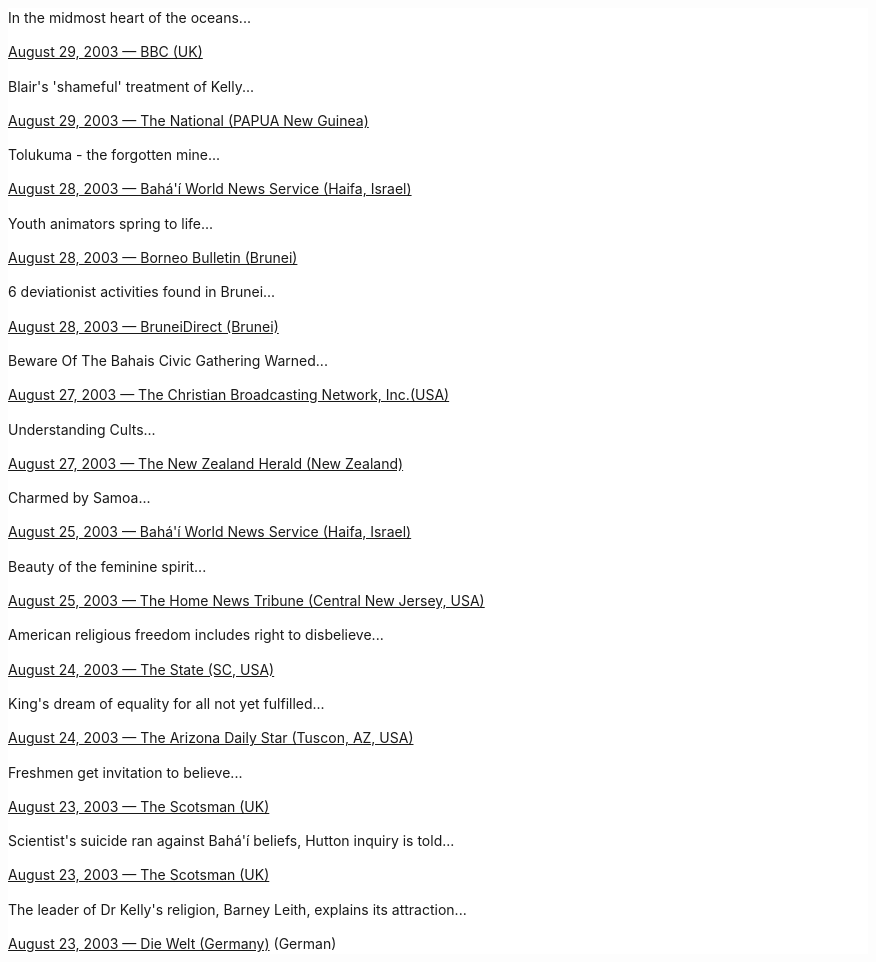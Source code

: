 In the midmost heart of the oceans...

[August 29, 2003 — BBC (UK)](https://bahai-library.com/newspapers/2003/030829-2.html)

Blair's 'shameful' treatment of Kelly...

[August 29, 2003 — The National (PAPUA New Guinea)](https://bahai-library.com/newspapers/2003/030829-1.html)

Tolukuma - the forgotten mine...

[August 28, 2003 — Bahá'í World News Service (Haifa, Israel)](https://bahai-library.com/newspapers/2003/030828-2.html)

Youth animators spring to life...

[August 28, 2003 — Borneo Bulletin (Brunei)](https://bahai-library.com/newspapers/2003/030828-1.html)

6 deviationist activities found in Brunei...

[August 28, 2003 — BruneiDirect (Brunei)](https://bahai-library.com/newspapers/2003/030828.html)

Beware Of The Bahais Civic Gathering Warned...

[August 27, 2003 — The Christian Broadcasting Network, Inc.(USA)](https://bahai-library.com/newspapers/2003/030827-1.html)

Understanding Cults...

[August 27, 2003 — The New Zealand Herald (New Zealand)](https://bahai-library.com/newspapers/2003/030827.html)

Charmed by Samoa...

[August 25, 2003 — Bahá'í World News Service (Haifa, Israel)](https://bahai-library.com/newspapers/2003/030825.html)

Beauty of the feminine spirit...

[August 25, 2003 — The Home News Tribune (Central New Jersey, USA)](https://bahai-library.com/newspapers/2003/030825-1.html)

American religious freedom includes right to disbelieve...

[August 24, 2003 — The State (SC, USA)](https://bahai-library.com/newspapers/2003/030824-1.html)

King's dream of equality for all not yet fulfilled...

[August 24, 2003 — The Arizona Daily Star (Tuscon, AZ, USA)](https://bahai-library.com/newspapers/2003/030824.html)

Freshmen get invitation to believe...

[August 23, 2003 — The Scotsman (UK)](https://bahai-library.com/newspapers/2003/030823-3.html)

Scientist's suicide ran against Bahá'í beliefs, Hutton inquiry is told...

[August 23, 2003 — The Scotsman (UK)](https://bahai-library.com/newspapers/2003/030823-2.html)

The leader of Dr Kelly's religion, Barney Leith, explains its attraction...

[August 23, 2003 — Die Welt (Germany)](https://bahai-library.com/newspapers/2003/030823-1.html) (German)
